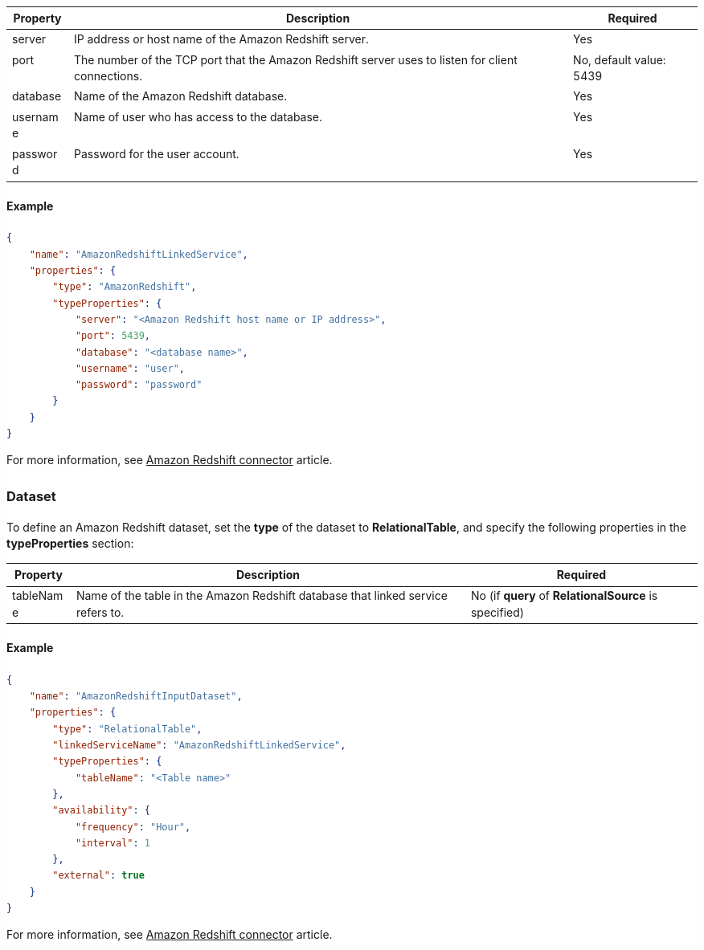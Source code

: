 | Property | Description | Required |
| --- | --- | --- |
| server |IP address or host name of the Amazon Redshift server. |Yes |
| port |The number of the TCP port that the Amazon Redshift server uses to listen for client connections. |No, default value: 5439 |
| database |Name of the Amazon Redshift database. |Yes |
| username |Name of user who has access to the database. |Yes |
| password |Password for the user account. |Yes |

#### Example

```json
{
    "name": "AmazonRedshiftLinkedService",
    "properties": {
        "type": "AmazonRedshift",
        "typeProperties": {
            "server": "<Amazon Redshift host name or IP address>",
            "port": 5439,
            "database": "<database name>",
            "username": "user",
            "password": "password"
        }
    }
}
```

For more information, see [Amazon Redshift connector](#data-factory-amazon-redshift-connector.md#linked-service-properties) article. 

### Dataset
To define an Amazon Redshift dataset, set the **type** of the dataset to **RelationalTable**, and specify the following properties in the **typeProperties** section: 

| Property | Description | Required |
| --- | --- | --- |
| tableName |Name of the table in the Amazon Redshift database that linked service refers to. |No (if **query** of **RelationalSource** is specified) |


#### Example

```json
{
    "name": "AmazonRedshiftInputDataset",
    "properties": {
        "type": "RelationalTable",
        "linkedServiceName": "AmazonRedshiftLinkedService",
        "typeProperties": {
            "tableName": "<Table name>"
        },
        "availability": {
            "frequency": "Hour",
            "interval": 1
        },
        "external": true
    }
}
```
For more information, see [Amazon Redshift connector](#data-factory-amazon-redshift-connector.md#dataset-properties) article.
